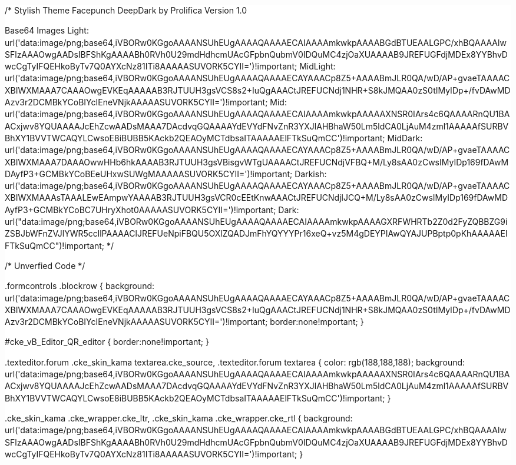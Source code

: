 /*
Stylish Theme
Facepunch DeepDark by Prolifica
Version 1.0

Base64 Images
Light: url('data:image/png;base64,iVBORw0KGgoAAAANSUhEUgAAAAQAAAAECAIAAAAmkwkpAAAABGdBTUEAALGPC/xhBQAAAAlwSFlzAAAOwgAADsIBFShKgAAAABh0RVh0U29mdHdhcmUAcGFpbnQubmV0IDQuMC4zjOaXUAAAAB9JREFUGFdjMDEx8YYBhvDwcCgTyIFQEHkoByTv7Q0AYXcNz81ITi8AAAAASUVORK5CYII=')!important;
MidLight: url('data:image/png;base64,iVBORw0KGgoAAAANSUhEUgAAAAQAAAAECAYAAACp8Z5+AAAABmJLR0QA/wD/AP+gvaeTAAAACXBIWXMAAA7CAAAOwgEVKEqAAAAAB3RJTUUH3gsVCS8s2+IuQgAAACtJREFUCNdj1NHR+S8kJMQAA0zS0tIMyIDp+/fvDAwMDAzv3r2DCMBkYCoBIYcIEneVNjkAAAAASUVORK5CYII=')!important;
Mid: url('data:image/png;base64,iVBORw0KGgoAAAANSUhEUgAAAAQAAAAECAIAAAAmkwkpAAAAAXNSR0IArs4c6QAAAARnQU1BAACxjwv8YQUAAAAJcEhZcwAADsMAAA7DAcdvqGQAAAAYdEVYdFNvZnR3YXJlAHBhaW50Lm5ldCA0LjAuM4zml1AAAAAfSURBVBhXY1BVVTWCAQYLCwsoE8iBUBB5KAckb2QEAOyMCTdbsaITAAAAAElFTkSuQmCC')!important;
MidDark: url('data:image/png;base64,iVBORw0KGgoAAAANSUhEUgAAAAQAAAAECAYAAACp8Z5+AAAABmJLR0QA/wD/AP+gvaeTAAAACXBIWXMAAA7DAAAOwwHHb6hkAAAAB3RJTUUH3gsVBisgvWTgUAAAACtJREFUCNdjVFBQ+M/Ly8sAA0zCwsIMyIDp169fDAwMDAyfP3+GCMBkYCoBEeUHxwSUWgMAAAAASUVORK5CYII=')!important;
Darkish: url('data:image/png;base64,iVBORw0KGgoAAAANSUhEUgAAAAQAAAAECAYAAACp8Z5+AAAABmJLR0QA/wD/AP+gvaeTAAAACXBIWXMAAAsTAAALEwEAmpwYAAAAB3RJTUUH3gsVCR0cEEtKnwAAACtJREFUCNdjlJCQ+M/Ly8sAA0zCwsIMyIDp169fDAwMDAyfP3+GCMBkYCoBC7UHryXhot0AAAAASUVORK5CYII=')!important;
Dark: url("data:image/png;base64,iVBORw0KGgoAAAANSUhEUgAAAAQAAAAECAIAAAAmkwkpAAAAGXRFWHRTb2Z0d2FyZQBBZG9iZSBJbWFnZVJlYWR5ccllPAAAAClJREFUeNpiFBQU5OXlZQADJmFhYQYYYPr16xeQ+vz5M4gDEYPIAwQYAJUPBptp0pKhAAAAAElFTkSuQmCC")!important;
*/

/* Unverfied Code */




.formcontrols .blockrow {
	background: url('data:image/png;base64,iVBORw0KGgoAAAANSUhEUgAAAAQAAAAECAYAAACp8Z5+AAAABmJLR0QA/wD/AP+gvaeTAAAACXBIWXMAAA7CAAAOwgEVKEqAAAAAB3RJTUUH3gsVCS8s2+IuQgAAACtJREFUCNdj1NHR+S8kJMQAA0zS0tIMyIDp+/fvDAwMDAzv3r2DCMBkYCoBIYcIEneVNjkAAAAASUVORK5CYII=')!important;
border:none!mportant;
}

#cke_vB_Editor_QR_editor
{
  border:none!important;
}


.texteditor.forum .cke_skin_kama textarea.cke_source,
.texteditor.forum textarea {
	color: rgb(188,188,188);
	background: url('data:image/png;base64,iVBORw0KGgoAAAANSUhEUgAAAAQAAAAECAIAAAAmkwkpAAAAAXNSR0IArs4c6QAAAARnQU1BAACxjwv8YQUAAAAJcEhZcwAADsMAAA7DAcdvqGQAAAAYdEVYdFNvZnR3YXJlAHBhaW50Lm5ldCA0LjAuM4zml1AAAAAfSURBVBhXY1BVVTWCAQYLCwsoE8iBUBB5KAckb2QEAOyMCTdbsaITAAAAAElFTkSuQmCC')!important;
}

.cke_skin_kama .cke_wrapper.cke_ltr,
.cke_skin_kama .cke_wrapper.cke_rtl {
	background: url('data:image/png;base64,iVBORw0KGgoAAAANSUhEUgAAAAQAAAAECAIAAAAmkwkpAAAABGdBTUEAALGPC/xhBQAAAAlwSFlzAAAOwgAADsIBFShKgAAAABh0RVh0U29mdHdhcmUAcGFpbnQubmV0IDQuMC4zjOaXUAAAAB9JREFUGFdjMDEx8YYBhvDwcCgTyIFQEHkoByTv7Q0AYXcNz81ITi8AAAAASUVORK5CYII=')!important;
}
